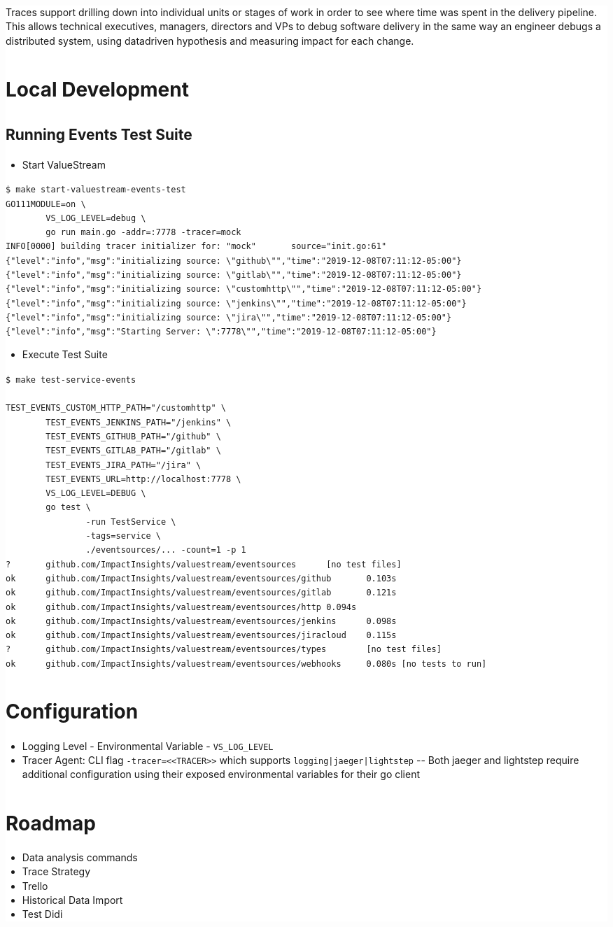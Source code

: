 Traces support drilling down into individual units or stages of work in order to see where time was spent in the delivery pipeline. This allows technical executives, managers, directors and VPs to debug software delivery in the same way an engineer debugs a distributed system, using datadriven hypothesis and measuring impact for each change. 

# Local Development

## Running Events Test Suite

- Start ValueStream
```
$ make start-valuestream-events-test
GO111MODULE=on \
        VS_LOG_LEVEL=debug \
        go run main.go -addr=:7778 -tracer=mock
INFO[0000] building tracer initializer for: "mock"       source="init.go:61"
{"level":"info","msg":"initializing source: \"github\"","time":"2019-12-08T07:11:12-05:00"}
{"level":"info","msg":"initializing source: \"gitlab\"","time":"2019-12-08T07:11:12-05:00"}
{"level":"info","msg":"initializing source: \"customhttp\"","time":"2019-12-08T07:11:12-05:00"}
{"level":"info","msg":"initializing source: \"jenkins\"","time":"2019-12-08T07:11:12-05:00"}
{"level":"info","msg":"initializing source: \"jira\"","time":"2019-12-08T07:11:12-05:00"}
{"level":"info","msg":"Starting Server: \":7778\"","time":"2019-12-08T07:11:12-05:00"}
```

- Execute Test Suite
```
$ make test-service-events

TEST_EVENTS_CUSTOM_HTTP_PATH="/customhttp" \
        TEST_EVENTS_JENKINS_PATH="/jenkins" \
        TEST_EVENTS_GITHUB_PATH="/github" \
        TEST_EVENTS_GITLAB_PATH="/gitlab" \
        TEST_EVENTS_JIRA_PATH="/jira" \
        TEST_EVENTS_URL=http://localhost:7778 \
        VS_LOG_LEVEL=DEBUG \
        go test \
                -run TestService \
                -tags=service \
                ./eventsources/... -count=1 -p 1
?       github.com/ImpactInsights/valuestream/eventsources      [no test files]
ok      github.com/ImpactInsights/valuestream/eventsources/github       0.103s
ok      github.com/ImpactInsights/valuestream/eventsources/gitlab       0.121s
ok      github.com/ImpactInsights/valuestream/eventsources/http 0.094s
ok      github.com/ImpactInsights/valuestream/eventsources/jenkins      0.098s
ok      github.com/ImpactInsights/valuestream/eventsources/jiracloud    0.115s
?       github.com/ImpactInsights/valuestream/eventsources/types        [no test files]
ok      github.com/ImpactInsights/valuestream/eventsources/webhooks     0.080s [no tests to run]
```

# Configuration
- Logging Level - Environmental Variable - `VS_LOG_LEVEL`
- Tracer Agent: CLI flag `-tracer=<<TRACER>>` which supports `logging|jaeger|lightstep`
-- Both jaeger and lightstep require additional configuration using their exposed environmental variables for their go client

# Roadmap
- Data analysis commands
- Trace Strategy
- Trello
- Historical Data Import 
- Test Didi

